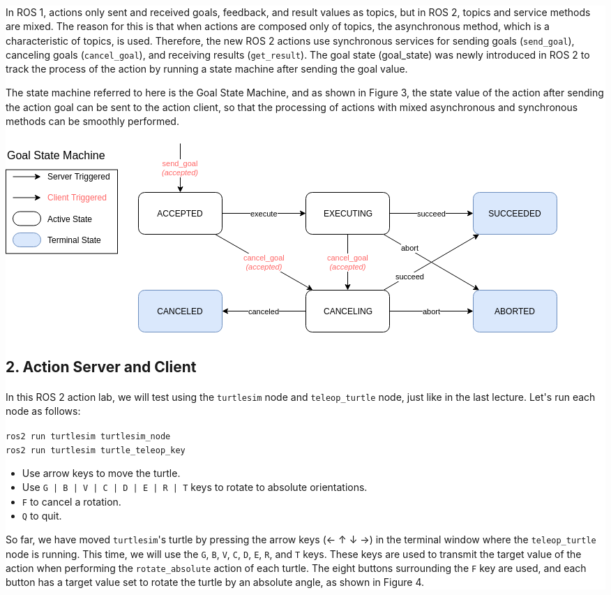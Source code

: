 In ROS 1, actions only sent and received goals, feedback, and result values as topics, but in ROS 2, topics and service methods are mixed. The reason for this is that when actions are composed only of topics, the asynchronous method, which is a characteristic of topics, is used. Therefore, the new ROS 2 actions use synchronous services for sending goals (`send_goal`), canceling goals (`cancel_goal`), and receiving results (`get_result`). The goal state (goal_state) was newly introduced in ROS 2 to track the process of the action by running a state machine after sending the goal value.

The state machine referred to here is the Goal State Machine, and as shown in Figure 3, the state value of the action after sending the action goal can be sent to the action client, so that the processing of actions with mixed asynchronous and synchronous methods can be smoothly performed.

![alt text](image-37.png)

## 2. Action Server and Client

In this ROS 2 action lab, we will test using the `turtlesim` node and `teleop_turtle` node, just like in the last lecture. Let's run each node as follows:

```bash
ros2 run turtlesim turtlesim_node
ros2 run turtlesim turtle_teleop_key
```

- Use arrow keys to move the turtle.
- Use `G | B | V | C | D | E | R | T` keys to rotate to absolute orientations.
- `F` to cancel a rotation.
- `Q` to quit.

So far, we have moved `turtlesim`'s turtle by pressing the arrow keys (← ↑ ↓ →) in the terminal window where the `teleop_turtle` node is running. This time, we will use the `G`, `B`, `V`, `C`, `D`, `E`, `R`, and `T` keys. These keys are used to transmit the target value of the action when performing the `rotate_absolute` action of each turtle. The eight buttons surrounding the `F` key are used, and each button has a target value set to rotate the turtle by an absolute angle, as shown in Figure 4.

